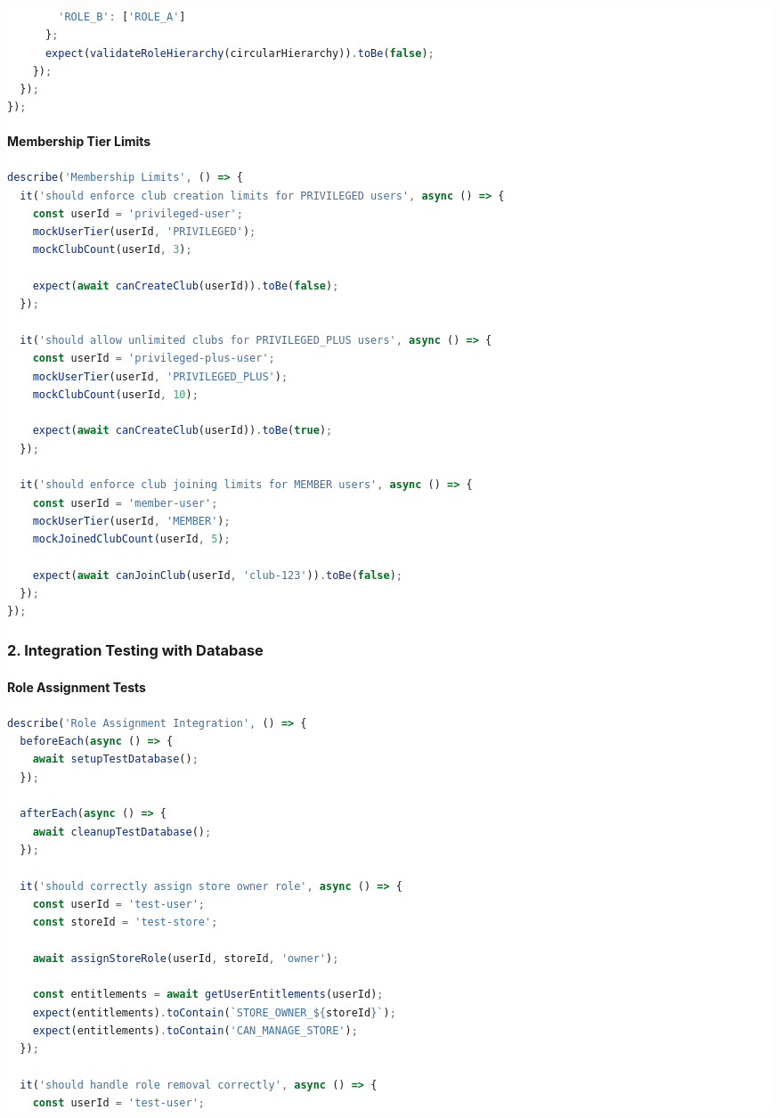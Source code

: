 ```typescript
        'ROLE_B': ['ROLE_A']
      };
      expect(validateRoleHierarchy(circularHierarchy)).toBe(false);
    });
  });
});
```

#### Membership Tier Limits
```typescript
describe('Membership Limits', () => {
  it('should enforce club creation limits for PRIVILEGED users', async () => {
    const userId = 'privileged-user';
    mockUserTier(userId, 'PRIVILEGED');
    mockClubCount(userId, 3);

    expect(await canCreateClub(userId)).toBe(false);
  });

  it('should allow unlimited clubs for PRIVILEGED_PLUS users', async () => {
    const userId = 'privileged-plus-user';
    mockUserTier(userId, 'PRIVILEGED_PLUS');
    mockClubCount(userId, 10);

    expect(await canCreateClub(userId)).toBe(true);
  });

  it('should enforce club joining limits for MEMBER users', async () => {
    const userId = 'member-user';
    mockUserTier(userId, 'MEMBER');
    mockJoinedClubCount(userId, 5);

    expect(await canJoinClub(userId, 'club-123')).toBe(false);
  });
});
```

### 2. Integration Testing with Database

#### Role Assignment Tests
```typescript
describe('Role Assignment Integration', () => {
  beforeEach(async () => {
    await setupTestDatabase();
  });

  afterEach(async () => {
    await cleanupTestDatabase();
  });

  it('should correctly assign store owner role', async () => {
    const userId = 'test-user';
    const storeId = 'test-store';

    await assignStoreRole(userId, storeId, 'owner');

    const entitlements = await getUserEntitlements(userId);
    expect(entitlements).toContain(`STORE_OWNER_${storeId}`);
    expect(entitlements).toContain('CAN_MANAGE_STORE');
  });

  it('should handle role removal correctly', async () => {
    const userId = 'test-user';
```